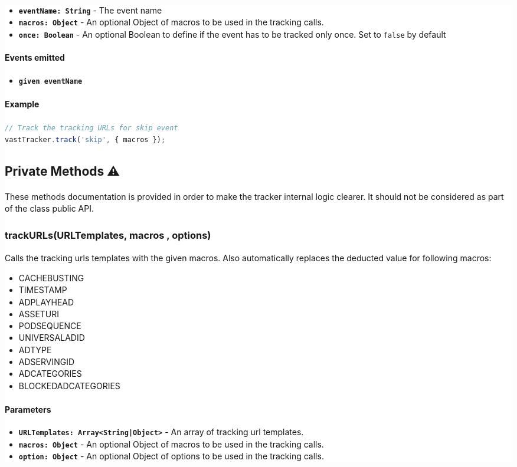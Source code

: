 - **`eventName: String`** - The event name
- **`macros: Object`** - An optional Object of macros to be used in the tracking calls.
- **`once: Boolean`** - An optional Boolean to define if the event has to be tracked only once. Set to `false` by default

#### Events emitted

- **`given eventName`**

#### Example

```Javascript
// Track the tracking URLs for skip event
vastTracker.track('skip', { macros });
```

## Private Methods ⚠️

These methods documentation is provided in order to make the tracker internal logic clearer. It should not be considered as part of the class public API.

### trackURLs(URLTemplates, macros , options)

Calls the tracking urls templates with the given macros.
Also automatically replaces the deducted value for following macros:

- CACHEBUSTING
- TIMESTAMP
- ADPLAYHEAD
- ASSETURI
- PODSEQUENCE
- UNIVERSALADID
- ADTYPE
- ADSERVINGID
- ADCATEGORIES
- BLOCKEDADCATEGORIES

#### Parameters

- **`URLTemplates: Array<String|Object>`** - An array of tracking url templates.
- **`macros: Object`** - An optional Object of macros to be used in the tracking calls.
- **`option: Object`** - An optional Object of options to be used in the tracking calls.
